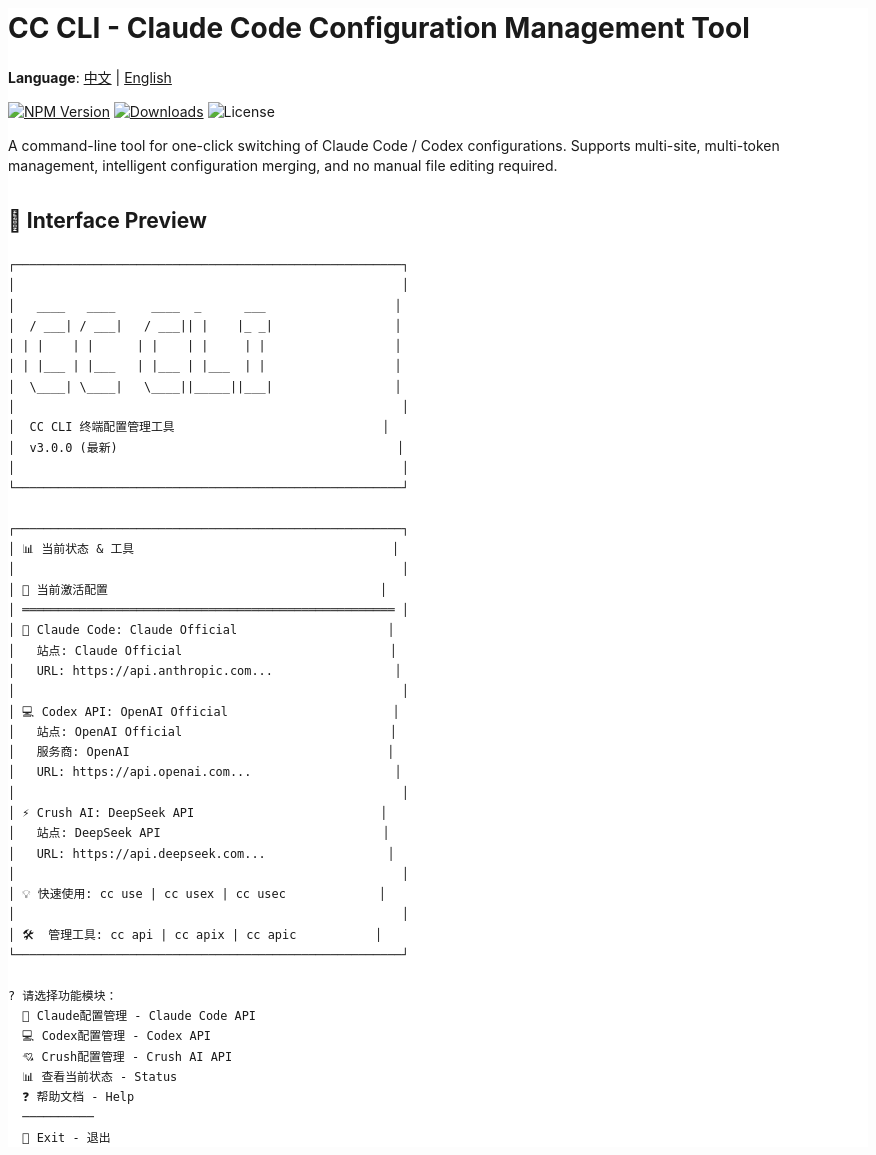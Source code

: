 # CC CLI - Claude Code Configuration Management Tool

**Language**: [中文](README_CN.md) | [English](README.md)

[![NPM Version](https://img.shields.io/npm/v/@rebecca554owen/cc-cli.svg)](https://www.npmjs.com/package/@rebecca554owen/cc-cli)
[![Downloads](https://img.shields.io/npm/dm/@rebecca554owen/cc-cli.svg)](https://www.npmjs.com/package/@rebecca554owen/cc-cli)
![License](https://img.shields.io/badge/license-MIT-green.svg)

A command-line tool for one-click switching of Claude Code / Codex configurations. Supports multi-site, multi-token management, intelligent configuration merging, and no manual file editing required.

## 📸 Interface Preview

```
┌──────────────────────────────────────────────────────┐
│                                                      │
│   ____   ____     ____  _      ___                  │
│  / ___| / ___|   / ___|| |    |_ _|                 │
│ | |    | |      | |    | |     | |                  │
│ | |___ | |___   | |___ | |___  | |                  │
│  \____| \____|   \____||_____||___|                 │
│                                                      │
│  CC CLI 终端配置管理工具                             │
│  v3.0.0 (最新)                                       │
│                                                      │
└──────────────────────────────────────────────────────┘

┌──────────────────────────────────────────────────────┐
│ 📊 当前状态 & 工具                                    │
│                                                      │
│ 🤖 当前激活配置                                      │
│ ════════════════════════════════════════════════════ │
│ 📡 Claude Code: Claude Official                     │
│   站点: Claude Official                             │
│   URL: https://api.anthropic.com...                 │
│                                                      │
│ 💻 Codex API: OpenAI Official                       │
│   站点: OpenAI Official                             │
│   服务商: OpenAI                                    │
│   URL: https://api.openai.com...                    │
│                                                      │
│ ⚡ Crush AI: DeepSeek API                          │
│   站点: DeepSeek API                               │
│   URL: https://api.deepseek.com...                 │
│                                                      │
│ 💡 快速使用: cc use | cc usex | cc usec             │
│                                                      │
│ 🛠️  管理工具: cc api | cc apix | cc apic           │
└──────────────────────────────────────────────────────┘

? 请选择功能模块：
  📡 Claude配置管理 - Claude Code API
  💻 Codex配置管理 - Codex API
  💘 Crush配置管理 - Crush AI API
  📊 查看当前状态 - Status
  ❓ 帮助文档 - Help
  ──────────
  🚪 Exit - 退出
```
